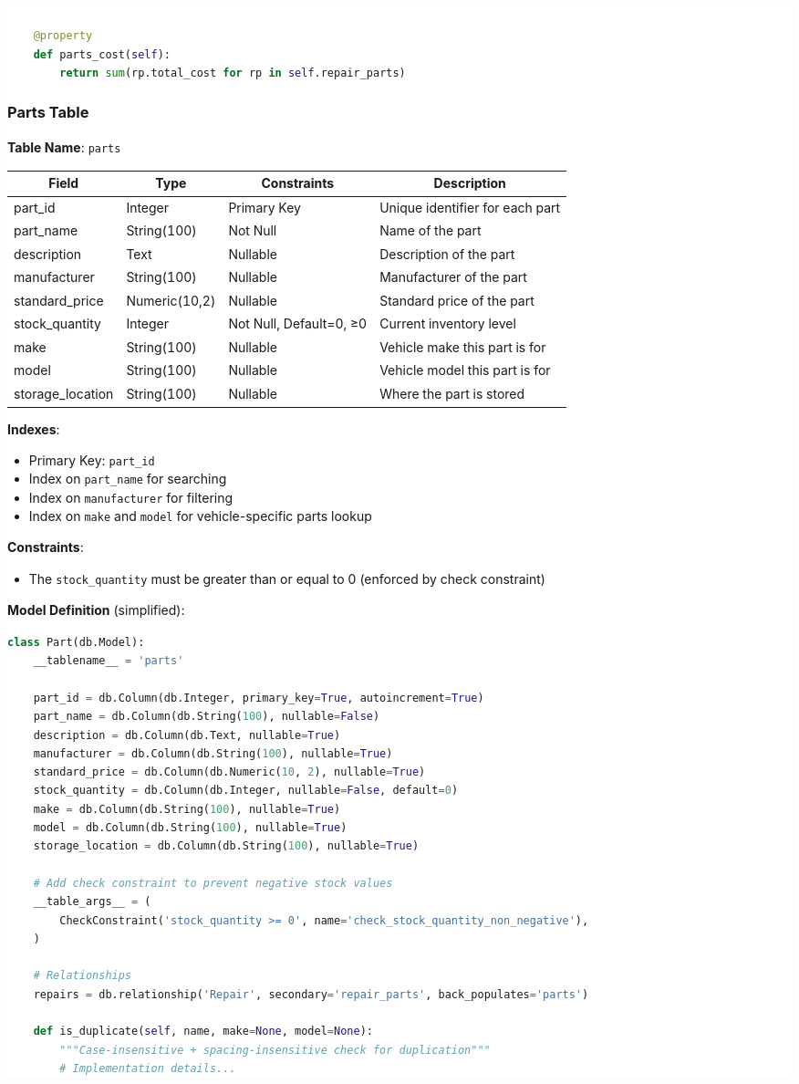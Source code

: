 ```python
        
    @property
    def parts_cost(self):
        return sum(rp.total_cost for rp in self.repair_parts)
```

### Parts Table

**Table Name**: `parts`

| Field | Type | Constraints | Description |
|-------|------|-------------|-------------|
| part_id | Integer | Primary Key | Unique identifier for each part |
| part_name | String(100) | Not Null | Name of the part |
| description | Text | Nullable | Description of the part |
| manufacturer | String(100) | Nullable | Manufacturer of the part |
| standard_price | Numeric(10,2) | Nullable | Standard price of the part |
| stock_quantity | Integer | Not Null, Default=0, ≥0 | Current inventory level |
| make | String(100) | Nullable | Vehicle make this part is for |
| model | String(100) | Nullable | Vehicle model this part is for |
| storage_location | String(100) | Nullable | Where the part is stored |

**Indexes**:
- Primary Key: `part_id`
- Index on `part_name` for searching
- Index on `manufacturer` for filtering
- Index on `make` and `model` for vehicle-specific parts lookup

**Constraints**:
- The `stock_quantity` must be greater than or equal to 0 (enforced by check constraint)

**Model Definition** (simplified):
```python
class Part(db.Model):
    __tablename__ = 'parts'
    
    part_id = db.Column(db.Integer, primary_key=True, autoincrement=True)
    part_name = db.Column(db.String(100), nullable=False)
    description = db.Column(db.Text, nullable=True)
    manufacturer = db.Column(db.String(100), nullable=True)
    standard_price = db.Column(db.Numeric(10, 2), nullable=True)
    stock_quantity = db.Column(db.Integer, nullable=False, default=0)
    make = db.Column(db.String(100), nullable=True)
    model = db.Column(db.String(100), nullable=True)
    storage_location = db.Column(db.String(100), nullable=True)
    
    # Add check constraint to prevent negative stock values
    __table_args__ = (
        CheckConstraint('stock_quantity >= 0', name='check_stock_quantity_non_negative'),
    )
    
    # Relationships
    repairs = db.relationship('Repair', secondary='repair_parts', back_populates='parts')
    
    def is_duplicate(self, name, make=None, model=None):
        """Case-insensitive + spacing-insensitive check for duplication"""
        # Implementation details...
```
